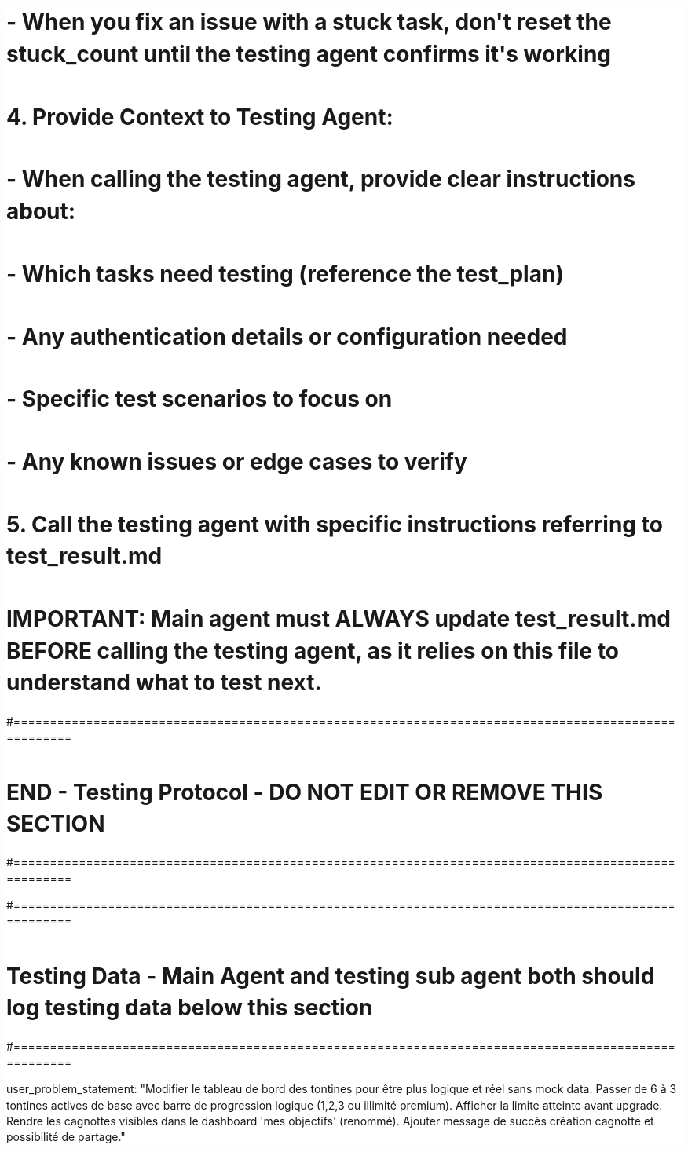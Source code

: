#    - When you fix an issue with a stuck task, don't reset the stuck_count until the testing agent confirms it's working
#
# 4. Provide Context to Testing Agent:
#    - When calling the testing agent, provide clear instructions about:
#      - Which tasks need testing (reference the test_plan)
#      - Any authentication details or configuration needed
#      - Specific test scenarios to focus on
#      - Any known issues or edge cases to verify
#
# 5. Call the testing agent with specific instructions referring to test_result.md
#
# IMPORTANT: Main agent must ALWAYS update test_result.md BEFORE calling the testing agent, as it relies on this file to understand what to test next.

#====================================================================================================
# END - Testing Protocol - DO NOT EDIT OR REMOVE THIS SECTION
#====================================================================================================



#====================================================================================================
# Testing Data - Main Agent and testing sub agent both should log testing data below this section
#====================================================================================================

user_problem_statement: "Modifier le tableau de bord des tontines pour être plus logique et réel sans mock data. Passer de 6 à 3 tontines actives de base avec barre de progression logique (1,2,3 ou illimité premium). Afficher la limite atteinte avant upgrade. Rendre les cagnottes visibles dans le dashboard 'mes objectifs' (renommé). Ajouter message de succès création cagnotte et possibilité de partage."

